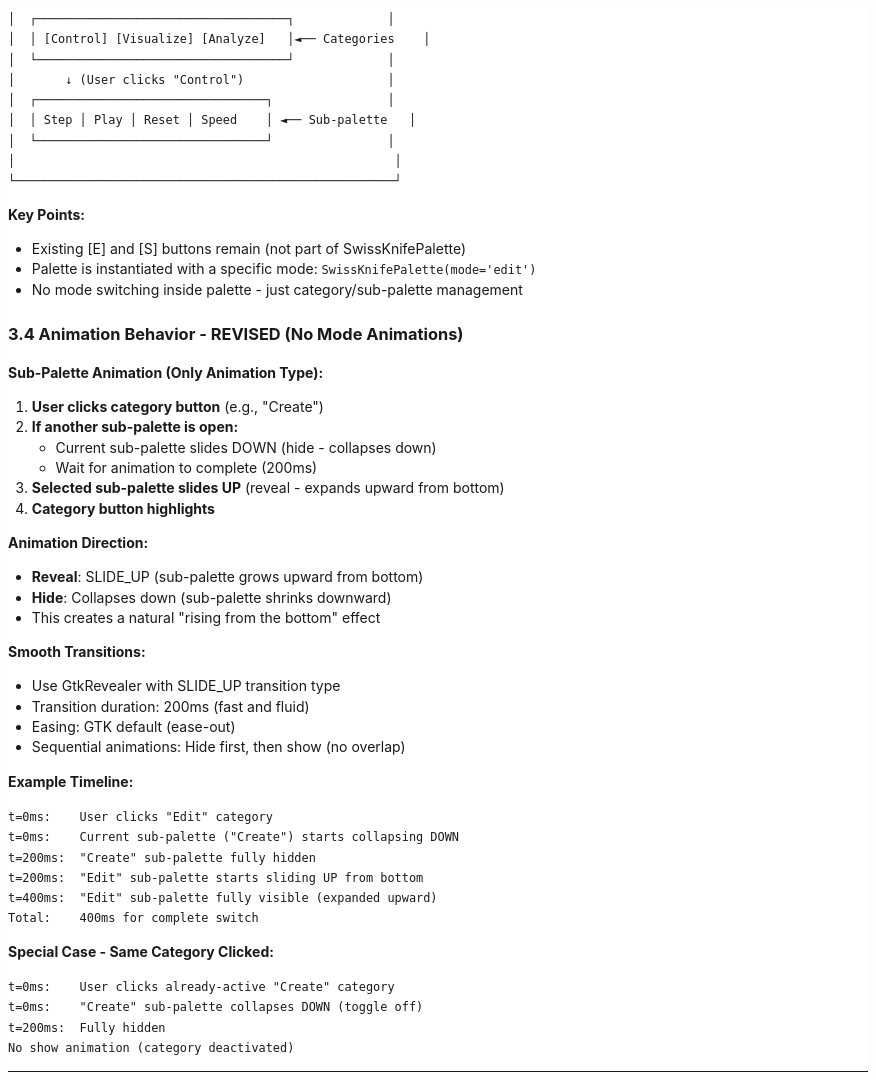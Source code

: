 ```
│  ┌───────────────────────────────────┐             │
│  │ [Control] [Visualize] [Analyze]   │◄── Categories    │
│  └───────────────────────────────────┘             │
│       ↓ (User clicks "Control")                    │
│  ┌────────────────────────────────┐                │
│  │ Step │ Play │ Reset │ Speed    │ ◄── Sub-palette   │
│  └────────────────────────────────┘                │
│                                                     │
└─────────────────────────────────────────────────────┘
```

**Key Points:**
- Existing [E] and [S] buttons remain (not part of SwissKnifePalette)
- Palette is instantiated with a specific mode: `SwissKnifePalette(mode='edit')`
- No mode switching inside palette - just category/sub-palette management

### 3.4 Animation Behavior - REVISED (No Mode Animations)

**Sub-Palette Animation (Only Animation Type):**

1. **User clicks category button** (e.g., "Create")
2. **If another sub-palette is open:**
   - Current sub-palette slides DOWN (hide - collapses down)
   - Wait for animation to complete (200ms)
3. **Selected sub-palette slides UP** (reveal - expands upward from bottom)
4. **Category button highlights**

**Animation Direction:**
- **Reveal**: SLIDE_UP (sub-palette grows upward from bottom)
- **Hide**: Collapses down (sub-palette shrinks downward)
- This creates a natural "rising from the bottom" effect

**Smooth Transitions:**
- Use GtkRevealer with SLIDE_UP transition type
- Transition duration: 200ms (fast and fluid)
- Easing: GTK default (ease-out)
- Sequential animations: Hide first, then show (no overlap)

**Example Timeline:**
```
t=0ms:    User clicks "Edit" category
t=0ms:    Current sub-palette ("Create") starts collapsing DOWN
t=200ms:  "Create" sub-palette fully hidden
t=200ms:  "Edit" sub-palette starts sliding UP from bottom
t=400ms:  "Edit" sub-palette fully visible (expanded upward)
Total:    400ms for complete switch
```

**Special Case - Same Category Clicked:**
```
t=0ms:    User clicks already-active "Create" category
t=0ms:    "Create" sub-palette collapses DOWN (toggle off)
t=200ms:  Fully hidden
No show animation (category deactivated)
```

---